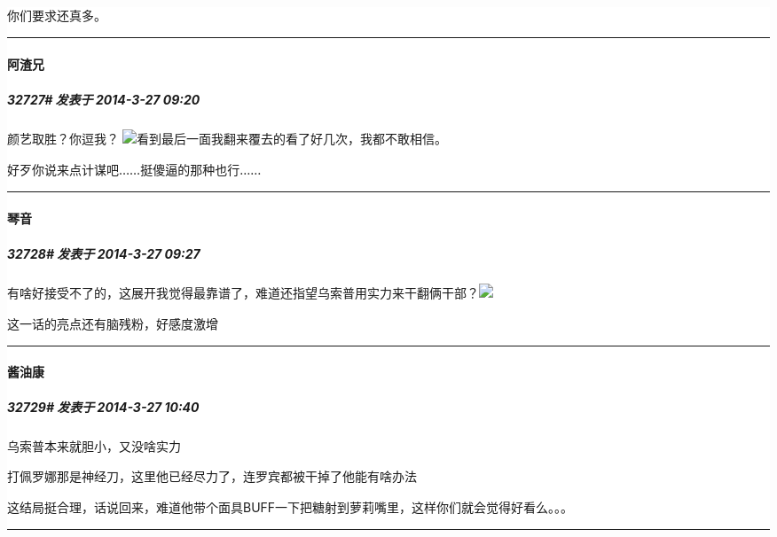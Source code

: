 


你们要求还真多。







-----

####  阿渣兄  
##### 32727#       发表于 2014-3-27 09:20




颜艺取胜？你逗我？
<img src="https://static.saraba1st.com/image/smiley/face/191.gif" referrerpolicy="no-referrer">看到最后一面我翻来覆去的看了好几次，我都不敢相信。

好歹你说来点计谋吧……挺傻逼的那种也行……







-----

####  琴音  
##### 32728#       发表于 2014-3-27 09:27




有啥好接受不了的，这展开我觉得最靠谱了，难道还指望乌索普用实力来干翻俩干部？<img src="https://static.saraba1st.com/image/smiley/face/29.gif" referrerpolicy="no-referrer">

这一话的亮点还有脑残粉，好感度激增







-----

####  酱油康  
##### 32729#       发表于 2014-3-27 10:40




乌索普本来就胆小，又没啥实力

打佩罗娜那是神经刀，这里他已经尽力了，连罗宾都被干掉了他能有啥办法

这结局挺合理，话说回来，难道他带个面具BUFF一下把糖射到萝莉嘴里，这样你们就会觉得好看么。。。







-----
